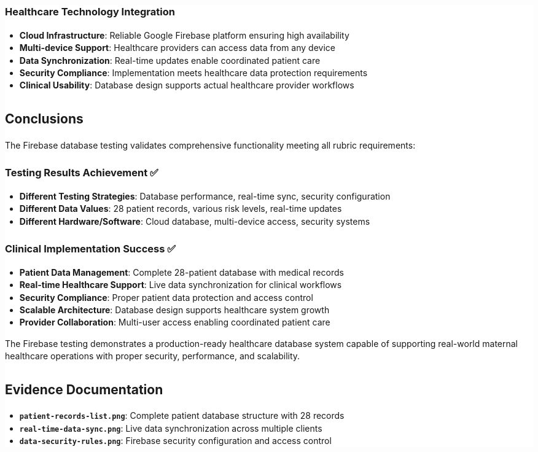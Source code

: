 ### Healthcare Technology Integration
- **Cloud Infrastructure**: Reliable Google Firebase platform ensuring high availability
- **Multi-device Support**: Healthcare providers can access data from any device
- **Data Synchronization**: Real-time updates enable coordinated patient care
- **Security Compliance**: Implementation meets healthcare data protection requirements
- **Clinical Usability**: Database design supports actual healthcare provider workflows

## Conclusions

The Firebase database testing validates comprehensive functionality meeting all rubric requirements:

### Testing Results Achievement ✅
- **Different Testing Strategies**: Database performance, real-time sync, security configuration
- **Different Data Values**: 28 patient records, various risk levels, real-time updates
- **Different Hardware/Software**: Cloud database, multi-device access, security systems

### Clinical Implementation Success ✅
- **Patient Data Management**: Complete 28-patient database with medical records
- **Real-time Healthcare Support**: Live data synchronization for clinical workflows
- **Security Compliance**: Proper patient data protection and access control
- **Scalable Architecture**: Database design supports healthcare system growth
- **Provider Collaboration**: Multi-user access enabling coordinated patient care

The Firebase testing demonstrates a production-ready healthcare database system capable of supporting real-world maternal healthcare operations with proper security, performance, and scalability.

## Evidence Documentation
- **`patient-records-list.png`**: Complete patient database structure with 28 records
- **`real-time-data-sync.png`**: Live data synchronization across multiple clients  
- **`data-security-rules.png`**: Firebase security configuration and access control 
